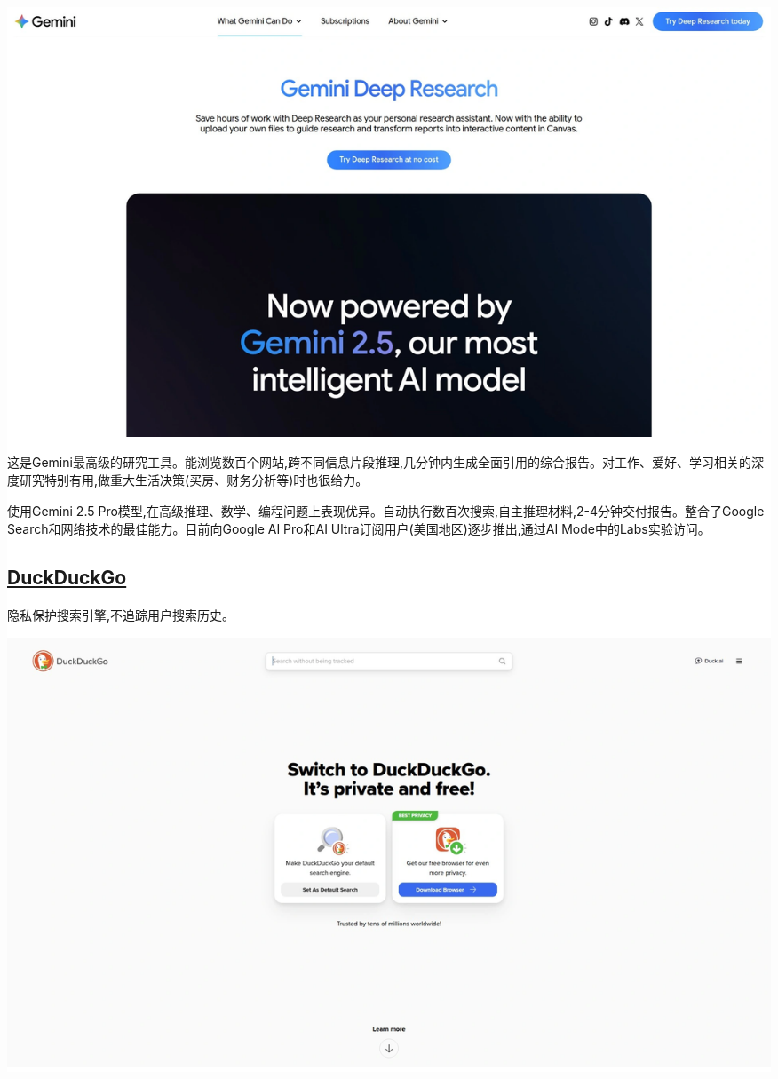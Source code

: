 ![Gemini Deep Research Screenshot](image/gemini.webp)


这是Gemini最高级的研究工具。能浏览数百个网站,跨不同信息片段推理,几分钟内生成全面引用的综合报告。对工作、爱好、学习相关的深度研究特别有用,做重大生活决策(买房、财务分析等)时也很给力。

使用Gemini 2.5 Pro模型,在高级推理、数学、编程问题上表现优异。自动执行数百次搜索,自主推理材料,2-4分钟交付报告。整合了Google Search和网络技术的最佳能力。目前向Google AI Pro和AI Ultra订阅用户(美国地区)逐步推出,通过AI Mode中的Labs实验访问。

## **[DuckDuckGo](https://duckduckgo.com/)**

隐私保护搜索引擎,不追踪用户搜索历史。

![DuckDuckGo Screenshot](image/duckduckgo.webp)
